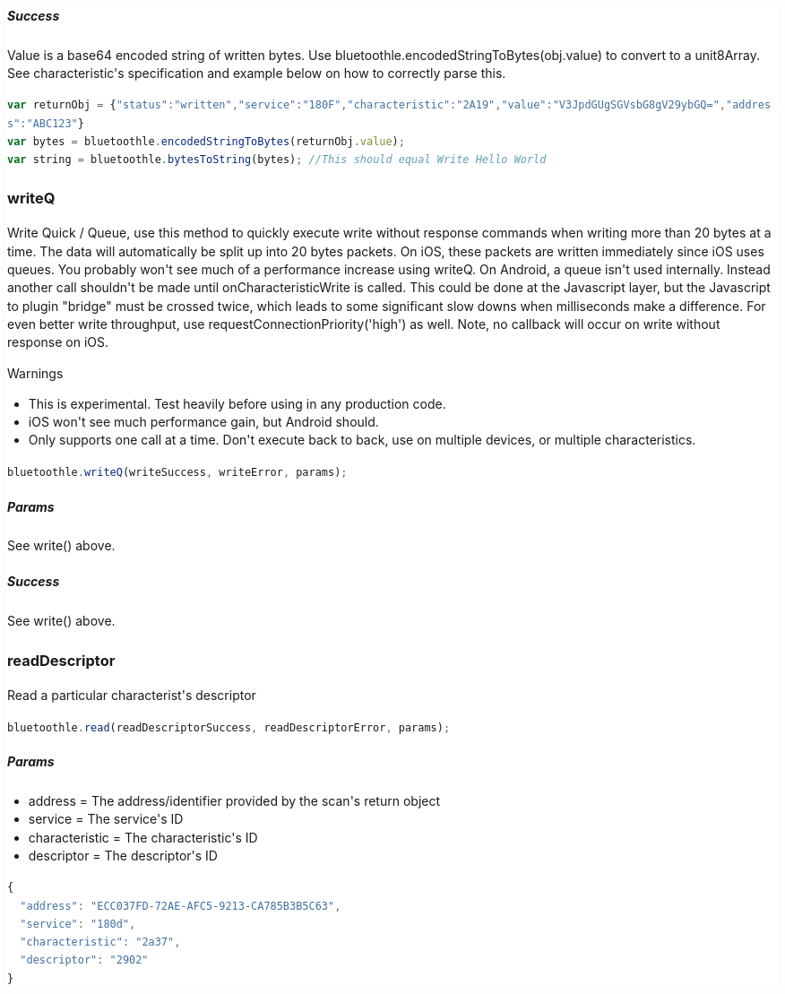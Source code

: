 ##### Success #####
Value is a base64 encoded string of written bytes. Use bluetoothle.encodedStringToBytes(obj.value) to convert to a unit8Array. See characteristic's specification and example below on how to correctly parse this.

```javascript
var returnObj = {"status":"written","service":"180F","characteristic":"2A19","value":"V3JpdGUgSGVsbG8gV29ybGQ=","address":"ABC123"}
var bytes = bluetoothle.encodedStringToBytes(returnObj.value);
var string = bluetoothle.bytesToString(bytes); //This should equal Write Hello World
```



### writeQ ###
Write Quick / Queue, use this method to quickly execute write without response commands when writing more than 20 bytes at a time. The data will automatically be split up into 20 bytes packets. On iOS, these packets are written immediately since iOS uses queues. You probably won't see much of a performance increase using writeQ. On Android, a queue isn't used internally. Instead another call shouldn't be made until onCharacteristicWrite is called. This could be done at the Javascript layer, but the Javascript to plugin "bridge" must be crossed twice, which leads to some significant slow downs when milliseconds make a difference. For even better write throughput, use requestConnectionPriority('high') as well. Note, no callback will occur on write without response on iOS.

Warnings
* This is experimental. Test heavily before using in any production code.
* iOS won't see much performance gain, but Android should.
* Only supports one call at a time. Don't execute back to back, use on multiple devices, or multiple characteristics.

```javascript
bluetoothle.writeQ(writeSuccess, writeError, params);
```

##### Params #####
See write() above.

##### Success #####
See write() above.



### readDescriptor ###
Read a particular characterist's descriptor

```javascript
bluetoothle.read(readDescriptorSuccess, readDescriptorError, params);
```

##### Params #####
* address = The address/identifier provided by the scan's return object
* service = The service's ID
* characteristic = The characteristic's ID
* descriptor = The descriptor's ID

```javascript
{
  "address": "ECC037FD-72AE-AFC5-9213-CA785B3B5C63",
  "service": "180d",
  "characteristic": "2a37",
  "descriptor": "2902"
}
```
